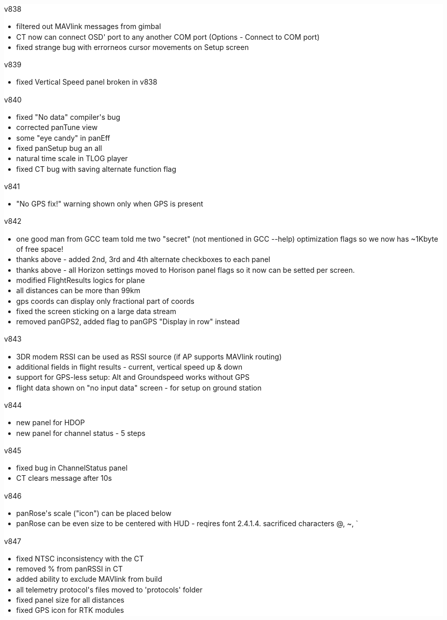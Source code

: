 v838

* filtered out MAVlink messages from gimbal
* CT now can connect OSD' port to any another COM port (Options - Connect to COM port)
* fixed strange bug with errorneos cursor movements on Setup screen

v839
* fixed Vertical Speed panel broken in v838


v840
* fixed "No data" compiler's bug
* corrected panTune view
* some "eye candy" in panEff
* fixed panSetup bug an all
* natural time scale in TLOG player
* fixed CT bug with saving alternate function flag

v841
* "No GPS fix!" warning shown only when GPS is present

v842
* one good man from GCC team told me two "secret" (not mentioned in GCC --help) optimization flags so we now has ~1Kbyte of free space!
* thanks above - added 2nd, 3rd and 4th alternate checkboxes to each panel
* thanks above - all Horizon settings moved to Horison panel flags so it now can be setted per screen.
* modified FlightResults logics for plane
* all distances can be more than 99km
* gps coords can display only fractional part of coords
* fixed the screen sticking on a large data stream
* removed panGPS2, added flag to panGPS "Display in row" instead

v843
* 3DR modem RSSI can be used as RSSI source (if AP supports MAVlink routing)
* additional fields in flight results - current, vertical speed up & down
* support for GPS-less setup: Alt and Groundspeed works without GPS
* flight data shown on "no input data" screen - for setup on ground station


v844
* new panel for HDOP
* new panel for channel status - 5 steps


v845
* fixed bug in ChannelStatus panel
* CT clears message after 10s

v846

* panRose's scale ("icon") can be placed below
* panRose can be even size to be centered with HUD - reqires font 2.4.1.4. sacrificed characters @, ~, `

v847
* fixed NTSC inconsistency with the CT
* removed % from panRSSI in CT
* added ability to exclude MAVlink from build
* all telemetry protocol's files moved to 'protocols' folder
* fixed panel size for all distances
* fixed GPS icon for RTK modules
